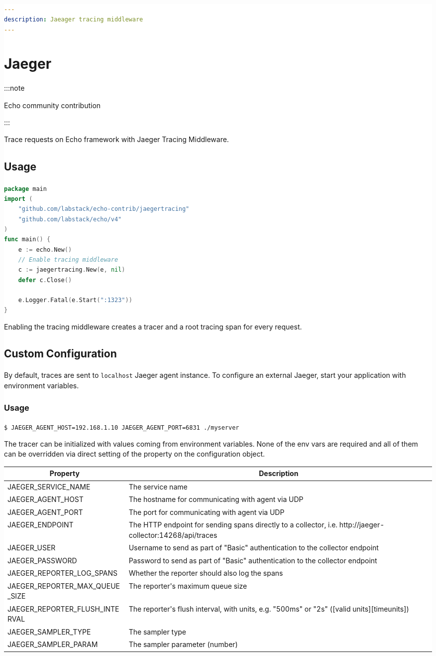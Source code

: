 ```yaml
---
description: Jaeager tracing middleware
---
```


# Jaeger

:::note

Echo community contribution

:::

Trace requests on Echo framework with Jaeger Tracing Middleware.

## Usage

```go
package main
import (
    "github.com/labstack/echo-contrib/jaegertracing"
    "github.com/labstack/echo/v4"
)
func main() {
    e := echo.New()
    // Enable tracing middleware
    c := jaegertracing.New(e, nil)
    defer c.Close()

    e.Logger.Fatal(e.Start(":1323"))
}
```

Enabling the tracing middleware creates a tracer and a root tracing span for every request.

## Custom Configuration

By default, traces are sent to `localhost` Jaeger agent instance. To configure an external Jaeger, start your application with environment variables.

### Usage

```bash
$ JAEGER_AGENT_HOST=192.168.1.10 JAEGER_AGENT_PORT=6831 ./myserver
```

The tracer can be initialized with values coming from environment variables. None of the env vars are required
and all of them can be overridden via direct setting of the property on the configuration object.

Property| Description
--- | ---
JAEGER_SERVICE_NAME | The service name
JAEGER_AGENT_HOST | The hostname for communicating with agent via UDP
JAEGER_AGENT_PORT | The port for communicating with agent via UDP
JAEGER_ENDPOINT | The HTTP endpoint for sending spans directly to a collector, i.e. http://jaeger-collector:14268/api/traces
JAEGER_USER | Username to send as part of "Basic" authentication to the collector endpoint
JAEGER_PASSWORD | Password to send as part of "Basic" authentication to the collector endpoint
JAEGER_REPORTER_LOG_SPANS | Whether the reporter should also log the spans
JAEGER_REPORTER_MAX_QUEUE_SIZE | The reporter's maximum queue size
JAEGER_REPORTER_FLUSH_INTERVAL | The reporter's flush interval, with units, e.g. "500ms" or "2s" ([valid units][timeunits])
JAEGER_SAMPLER_TYPE | The sampler type
JAEGER_SAMPLER_PARAM | The sampler parameter (number)